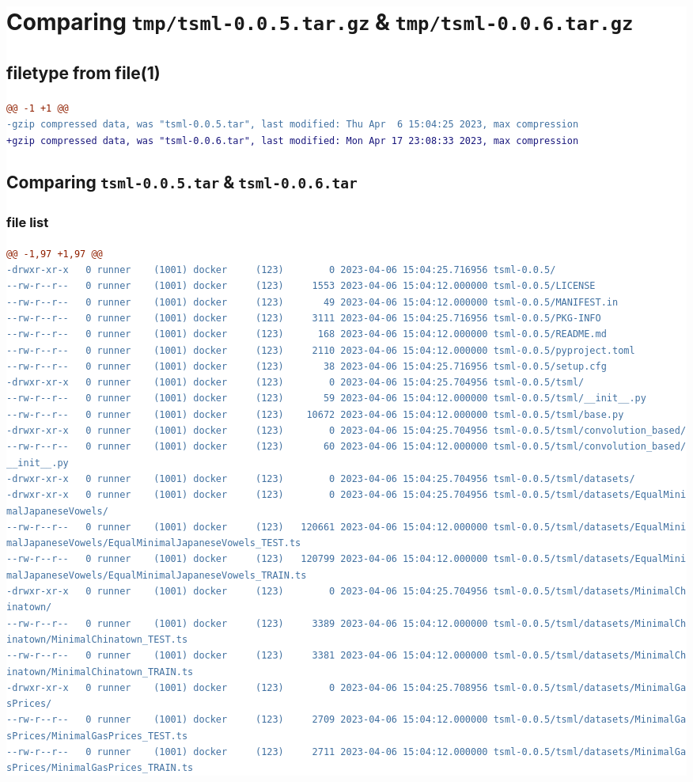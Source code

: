 # Comparing `tmp/tsml-0.0.5.tar.gz` & `tmp/tsml-0.0.6.tar.gz`

## filetype from file(1)

```diff
@@ -1 +1 @@
-gzip compressed data, was "tsml-0.0.5.tar", last modified: Thu Apr  6 15:04:25 2023, max compression
+gzip compressed data, was "tsml-0.0.6.tar", last modified: Mon Apr 17 23:08:33 2023, max compression
```

## Comparing `tsml-0.0.5.tar` & `tsml-0.0.6.tar`

### file list

```diff
@@ -1,97 +1,97 @@
-drwxr-xr-x   0 runner    (1001) docker     (123)        0 2023-04-06 15:04:25.716956 tsml-0.0.5/
--rw-r--r--   0 runner    (1001) docker     (123)     1553 2023-04-06 15:04:12.000000 tsml-0.0.5/LICENSE
--rw-r--r--   0 runner    (1001) docker     (123)       49 2023-04-06 15:04:12.000000 tsml-0.0.5/MANIFEST.in
--rw-r--r--   0 runner    (1001) docker     (123)     3111 2023-04-06 15:04:25.716956 tsml-0.0.5/PKG-INFO
--rw-r--r--   0 runner    (1001) docker     (123)      168 2023-04-06 15:04:12.000000 tsml-0.0.5/README.md
--rw-r--r--   0 runner    (1001) docker     (123)     2110 2023-04-06 15:04:12.000000 tsml-0.0.5/pyproject.toml
--rw-r--r--   0 runner    (1001) docker     (123)       38 2023-04-06 15:04:25.716956 tsml-0.0.5/setup.cfg
-drwxr-xr-x   0 runner    (1001) docker     (123)        0 2023-04-06 15:04:25.704956 tsml-0.0.5/tsml/
--rw-r--r--   0 runner    (1001) docker     (123)       59 2023-04-06 15:04:12.000000 tsml-0.0.5/tsml/__init__.py
--rw-r--r--   0 runner    (1001) docker     (123)    10672 2023-04-06 15:04:12.000000 tsml-0.0.5/tsml/base.py
-drwxr-xr-x   0 runner    (1001) docker     (123)        0 2023-04-06 15:04:25.704956 tsml-0.0.5/tsml/convolution_based/
--rw-r--r--   0 runner    (1001) docker     (123)       60 2023-04-06 15:04:12.000000 tsml-0.0.5/tsml/convolution_based/__init__.py
-drwxr-xr-x   0 runner    (1001) docker     (123)        0 2023-04-06 15:04:25.704956 tsml-0.0.5/tsml/datasets/
-drwxr-xr-x   0 runner    (1001) docker     (123)        0 2023-04-06 15:04:25.704956 tsml-0.0.5/tsml/datasets/EqualMinimalJapaneseVowels/
--rw-r--r--   0 runner    (1001) docker     (123)   120661 2023-04-06 15:04:12.000000 tsml-0.0.5/tsml/datasets/EqualMinimalJapaneseVowels/EqualMinimalJapaneseVowels_TEST.ts
--rw-r--r--   0 runner    (1001) docker     (123)   120799 2023-04-06 15:04:12.000000 tsml-0.0.5/tsml/datasets/EqualMinimalJapaneseVowels/EqualMinimalJapaneseVowels_TRAIN.ts
-drwxr-xr-x   0 runner    (1001) docker     (123)        0 2023-04-06 15:04:25.704956 tsml-0.0.5/tsml/datasets/MinimalChinatown/
--rw-r--r--   0 runner    (1001) docker     (123)     3389 2023-04-06 15:04:12.000000 tsml-0.0.5/tsml/datasets/MinimalChinatown/MinimalChinatown_TEST.ts
--rw-r--r--   0 runner    (1001) docker     (123)     3381 2023-04-06 15:04:12.000000 tsml-0.0.5/tsml/datasets/MinimalChinatown/MinimalChinatown_TRAIN.ts
-drwxr-xr-x   0 runner    (1001) docker     (123)        0 2023-04-06 15:04:25.708956 tsml-0.0.5/tsml/datasets/MinimalGasPrices/
--rw-r--r--   0 runner    (1001) docker     (123)     2709 2023-04-06 15:04:12.000000 tsml-0.0.5/tsml/datasets/MinimalGasPrices/MinimalGasPrices_TEST.ts
--rw-r--r--   0 runner    (1001) docker     (123)     2711 2023-04-06 15:04:12.000000 tsml-0.0.5/tsml/datasets/MinimalGasPrices/MinimalGasPrices_TRAIN.ts
```